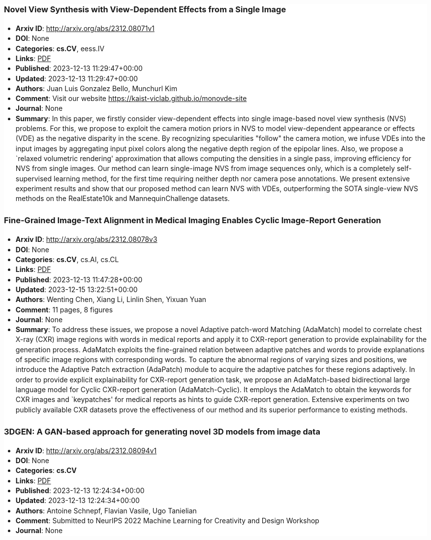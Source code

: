 

### Novel View Synthesis with View-Dependent Effects from a Single Image
- **Arxiv ID**: http://arxiv.org/abs/2312.08071v1
- **DOI**: None
- **Categories**: **cs.CV**, eess.IV
- **Links**: [PDF](http://arxiv.org/pdf/2312.08071v1)
- **Published**: 2023-12-13 11:29:47+00:00
- **Updated**: 2023-12-13 11:29:47+00:00
- **Authors**: Juan Luis Gonzalez Bello, Munchurl Kim
- **Comment**: Visit our website https://kaist-viclab.github.io/monovde-site
- **Journal**: None
- **Summary**: In this paper, we firstly consider view-dependent effects into single image-based novel view synthesis (NVS) problems. For this, we propose to exploit the camera motion priors in NVS to model view-dependent appearance or effects (VDE) as the negative disparity in the scene. By recognizing specularities "follow" the camera motion, we infuse VDEs into the input images by aggregating input pixel colors along the negative depth region of the epipolar lines. Also, we propose a `relaxed volumetric rendering' approximation that allows computing the densities in a single pass, improving efficiency for NVS from single images. Our method can learn single-image NVS from image sequences only, which is a completely self-supervised learning method, for the first time requiring neither depth nor camera pose annotations. We present extensive experiment results and show that our proposed method can learn NVS with VDEs, outperforming the SOTA single-view NVS methods on the RealEstate10k and MannequinChallenge datasets.



### Fine-Grained Image-Text Alignment in Medical Imaging Enables Cyclic Image-Report Generation
- **Arxiv ID**: http://arxiv.org/abs/2312.08078v3
- **DOI**: None
- **Categories**: **cs.CV**, cs.AI, cs.CL
- **Links**: [PDF](http://arxiv.org/pdf/2312.08078v3)
- **Published**: 2023-12-13 11:47:28+00:00
- **Updated**: 2023-12-15 13:22:51+00:00
- **Authors**: Wenting Chen, Xiang Li, Linlin Shen, Yixuan Yuan
- **Comment**: 11 pages, 8 figures
- **Journal**: None
- **Summary**: To address these issues, we propose a novel Adaptive patch-word Matching (AdaMatch) model to correlate chest X-ray (CXR) image regions with words in medical reports and apply it to CXR-report generation to provide explainability for the generation process. AdaMatch exploits the fine-grained relation between adaptive patches and words to provide explanations of specific image regions with corresponding words. To capture the abnormal regions of varying sizes and positions, we introduce the Adaptive Patch extraction (AdaPatch) module to acquire the adaptive patches for these regions adaptively. In order to provide explicit explainability for CXR-report generation task, we propose an AdaMatch-based bidirectional large language model for Cyclic CXR-report generation (AdaMatch-Cyclic). It employs the AdaMatch to obtain the keywords for CXR images and `keypatches' for medical reports as hints to guide CXR-report generation. Extensive experiments on two publicly available CXR datasets prove the effectiveness of our method and its superior performance to existing methods.



### 3DGEN: A GAN-based approach for generating novel 3D models from image data
- **Arxiv ID**: http://arxiv.org/abs/2312.08094v1
- **DOI**: None
- **Categories**: **cs.CV**
- **Links**: [PDF](http://arxiv.org/pdf/2312.08094v1)
- **Published**: 2023-12-13 12:24:34+00:00
- **Updated**: 2023-12-13 12:24:34+00:00
- **Authors**: Antoine Schnepf, Flavian Vasile, Ugo Tanielian
- **Comment**: Submitted to NeurIPS 2022 Machine Learning for Creativity and Design
  Workshop
- **Journal**: None